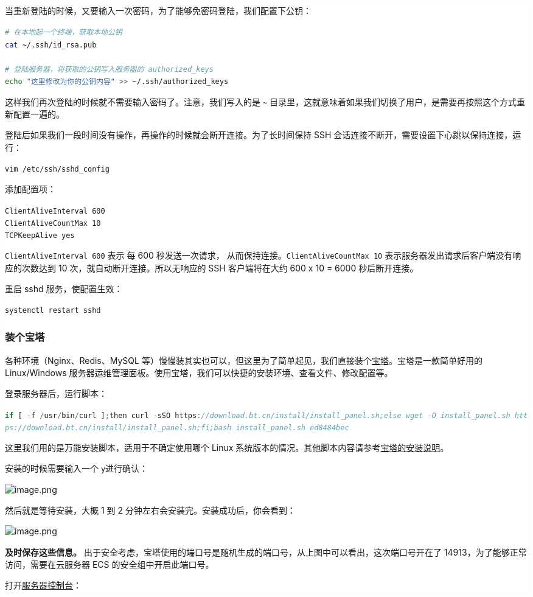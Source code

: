 当重新登陆的时候，又要输入一次密码，为了能够免密码登陆，我们配置下公钥：

```bash
# 在本地起一个终端，获取本地公钥
cat ~/.ssh/id_rsa.pub

# 登陆服务器，将获取的公钥写入服务器的 authorized_keys
echo "这里修改为你的公钥内容" >> ~/.ssh/authorized_keys
```

这样我们再次登陆的时候就不需要输入密码了。注意，我们写入的是 `~` 目录里，这就意味着如果我们切换了用户，是需要再按照这个方式重新配置一遍的。

登陆后如果我们一段时间没有操作，再操作的时候就会断开连接。为了长时间保持 SSH 会话连接不断开，需要设置下心跳以保持连接，运行：

```bash
vim /etc/ssh/sshd_config
```

添加配置项：

```bash
ClientAliveInterval 600      
ClientAliveCountMax 10
TCPKeepAlive yes
```

`ClientAliveInterval 600` 表示 每 600 秒发送一次请求， 从而保持连接。`ClientAliveCountMax 10` 表示服务器发出请求后客户端没有响应的次数达到 10 次，就自动断开连接。所以无响应的 SSH 客户端将在大约 600 x 10 = 6000 秒后断开连接。

重启 sshd 服务，使配置生效：

```bash
systemctl restart sshd
```

### 装个宝塔

各种环境（Nginx、Redis、MySQL 等）慢慢装其实也可以，但这里为了简单起见，我们直接装个[宝塔](https://www.bt.cn/new/index.html)。宝塔是一款简单好用的 Linux/Windows 服务器运维管理面板。使用宝塔，我们可以快捷的安装环境、查看文件、修改配置等。

登录服务器后，运行脚本：

```javascript
if [ -f /usr/bin/curl ];then curl -sSO https://download.bt.cn/install/install_panel.sh;else wget -O install_panel.sh https://download.bt.cn/install/install_panel.sh;fi;bash install_panel.sh ed8484bec
```

这里我们用的是万能安装脚本，适用于不确定使用哪个 Linux 系统版本的情况。其他脚本内容请参考[宝塔的安装说明](https://www.bt.cn/new/download.html)。

安装的时候需要输入一个 `y`进行确认：

![image.png](https://p3-juejin.byteimg.com/tos-cn-i-k3u1fbpfcp/1f29367c79054c21b22f352f4242f6cc~tplv-k3u1fbpfcp-jj-mark:0:0:0:0:q75.image#?w=1522&#x26;h=582&#x26;s=1295657&#x26;e=png&#x26;b=0e0d0f)

然后就是等待安装，大概 1 到 2 分钟左右会安装完。安装成功后，你会看到：

![image.png](https://p3-juejin.byteimg.com/tos-cn-i-k3u1fbpfcp/4103959480d14e57bcf43705e667fd50~tplv-k3u1fbpfcp-jj-mark:0:0:0:0:q75.image#?w=956&#x26;h=506&#x26;s=764090&#x26;e=png&#x26;b=05121b)

**及时保存这些信息。** 出于安全考虑，宝塔使用的端口号是随机生成的端口号，从上图中可以看出，这次端口号开在了 14913，为了能够正常访问，需要在云服务器 ECS 的安全组中开启此端口号。

打开[服务器控制台](https://ecs.console.aliyun.com/securityGroup/region)：
